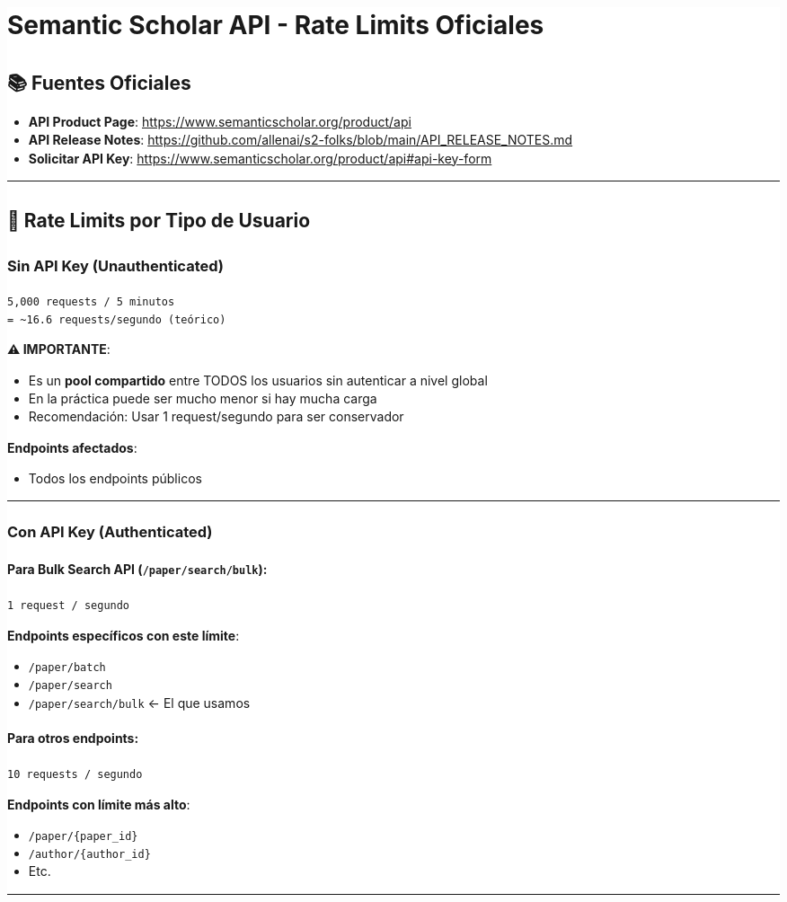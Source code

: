 # Semantic Scholar API - Rate Limits Oficiales

## 📚 Fuentes Oficiales

- **API Product Page**: https://www.semanticscholar.org/product/api
- **API Release Notes**: https://github.com/allenai/s2-folks/blob/main/API_RELEASE_NOTES.md
- **Solicitar API Key**: https://www.semanticscholar.org/product/api#api-key-form

---

## 🔢 Rate Limits por Tipo de Usuario

### **Sin API Key (Unauthenticated)**

```
5,000 requests / 5 minutos
= ~16.6 requests/segundo (teórico)
```

**⚠️ IMPORTANTE**:
- Es un **pool compartido** entre TODOS los usuarios sin autenticar a nivel global
- En la práctica puede ser mucho menor si hay mucha carga
- Recomendación: Usar 1 request/segundo para ser conservador

**Endpoints afectados**:
- Todos los endpoints públicos

---

### **Con API Key (Authenticated)**

#### Para Bulk Search API (`/paper/search/bulk`):
```
1 request / segundo
```

**Endpoints específicos con este límite**:
- `/paper/batch`
- `/paper/search`
- `/paper/search/bulk` ← El que usamos

#### Para otros endpoints:
```
10 requests / segundo
```

**Endpoints con límite más alto**:
- `/paper/{paper_id}`
- `/author/{author_id}`
- Etc.

---
